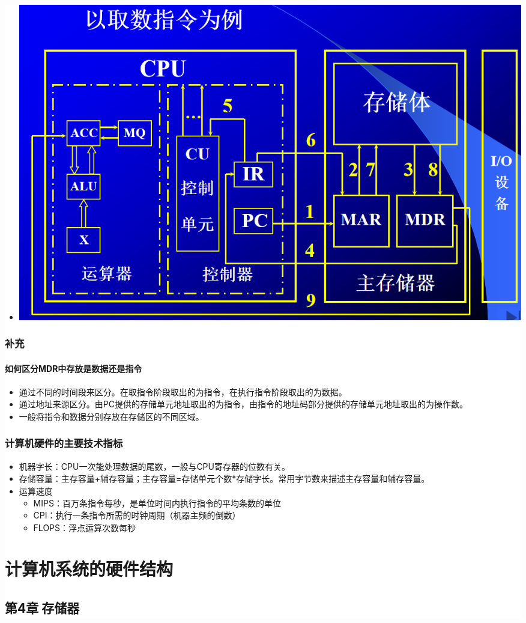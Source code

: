   * ![image-20210625170207770](计组复习.assets/image-20210625170207770.png)

### 补充

#### 如何区分MDR中存放是数据还是指令

* 通过不同的时间段来区分。在取指令阶段取出的为指令，在执行指令阶段取出的为数据。
* 通过地址来源区分。由PC提供的存储单元地址取出的为指令，由指令的地址码部分提供的存储单元地址取出的为操作数。
* 一般将指令和数据分别存放在存储区的不同区域。

### 计算机硬件的主要技术指标

* 机器字长：CPU一次能处理数据的尾数，一般与CPU寄存器的位数有关。
* 存储容量：主存容量+辅存容量；主存容量=存储单元个数*存储字长。常用字节数来描述主存容量和辅存容量。
* 运算速度
  * MIPS：百万条指令每秒，是单位时间内执行指令的平均条数的单位
  * CPI：执行一条指令所需的时钟周期（机器主频的倒数）
  * FLOPS：浮点运算次数每秒

# 计算机系统的硬件结构

## 第4章 存储器
